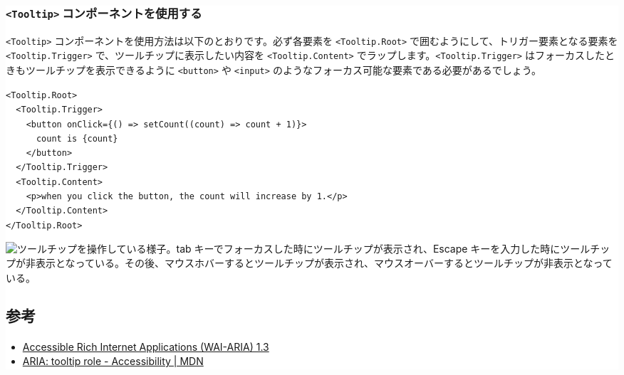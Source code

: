 ### `<Tooltip>` コンポーネントを使用する

`<Tooltip>` コンポーネントを使用方法は以下のとおりです。必ず各要素を `<Tooltip.Root>` で囲むようにして、トリガー要素となる要素を `<Tooltip.Trigger>` で、ツールチップに表示したい内容を `<Tooltip.Content>` でラップします。`<Tooltip.Trigger>` はフォーカスしたときもツールチップを表示できるように `<button>` や `<input>` のようなフォーカス可能な要素である必要があるでしょう。

```tsx
<Tooltip.Root>
  <Tooltip.Trigger>
    <button onClick={() => setCount((count) => count + 1)}>
      count is {count}
    </button>
  </Tooltip.Trigger>
  <Tooltip.Content>
    <p>when you click the button, the count will increase by 1.</p>
  </Tooltip.Content>
</Tooltip.Root>
```

![ツールチップを操作している様子。tab キーでフォーカスした時にツールチップが表示され、Escape キーを入力した時にツールチップが非表示となっている。その後、マウスホバーするとツールチップが表示され、マウスオーバーするとツールチップが非表示となっている。](//images.ctfassets.net/in6v9lxmm5c8/1jZS6mypNONwUjVH1T5FZo/b393a5e16e115ddf288917e38eb0c7d4/tooltip-example.gif)

## 参考

- [Accessible Rich Internet Applications (WAI-ARIA) 1.3](https://w3c.github.io/aria/#tooltip)
- [ARIA: tooltip role - Accessibility | MDN](https://developer.mozilla.org/en-US/docs/Web/Accessibility/ARIA/Roles/tooltip_role)

